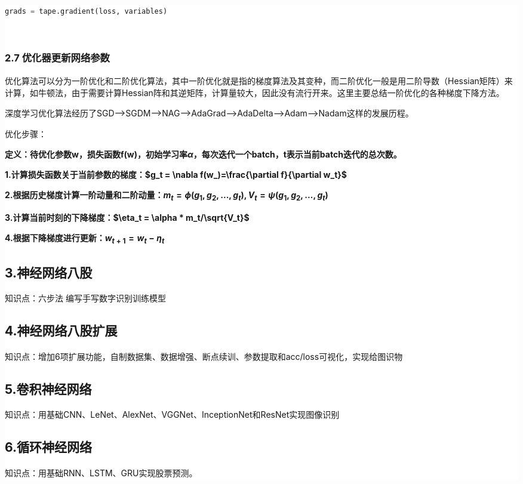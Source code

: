 ```python
grads = tape.gradient(loss, variables)
```

​		

### 2.7 优化器更新网络参数

​		优化算法可以分为一阶优化和二阶优化算法，其中一阶优化就是指的梯度算法及其变种，而二阶优化一般是用二阶导数（Hessian矩阵）来计算，如牛顿法，由于需要计算Hessian阵和其逆矩阵，计算量较大，因此没有流行开来。这里主要总结一阶优化的各种梯度下降方法。

​		深度学习优化算法经历了SGD—>SGDM—>NAG—>AdaGrad—>AdaDelta—>Adam—>Nadam这样的发展历程。

优化步骤：

**定义：待优化参数w，损失函数f(w)，初始学习率$\alpha$，每次迭代一个batch，t表示当前batch迭代的总次数。**

**1.计算损失函数关于当前参数的梯度：$g_t = \nabla f(w_)=\frac{\partial f}{\partial w_t}$**

**2.根据历史梯度计算一阶动量和二阶动量：$m_t = \phi(g_1,g_2, ..., g_t), V_t = \psi (g_1, g_2,..., g_t)$**

**3.计算当前时刻的下降梯度：$\eta_t = \alpha * m_t/\sqrt{V_t}$**

**4.根据下降梯度进行更新：$w_{t+1} = w_t - \eta_t$**



## 3.神经网络八股

知识点：六步法 编写手写数字识别训练模型

## 4.神经网络八股扩展

知识点：增加6项扩展功能，自制数据集、数据增强、断点续训、参数提取和acc/loss可视化，实现给图识物

## 5.卷积神经网络

知识点：用基础CNN、LeNet、AlexNet、VGGNet、InceptionNet和ResNet实现图像识别

## 6.循环神经网络

知识点：用基础RNN、LSTM、GRU实现股票预测。

































